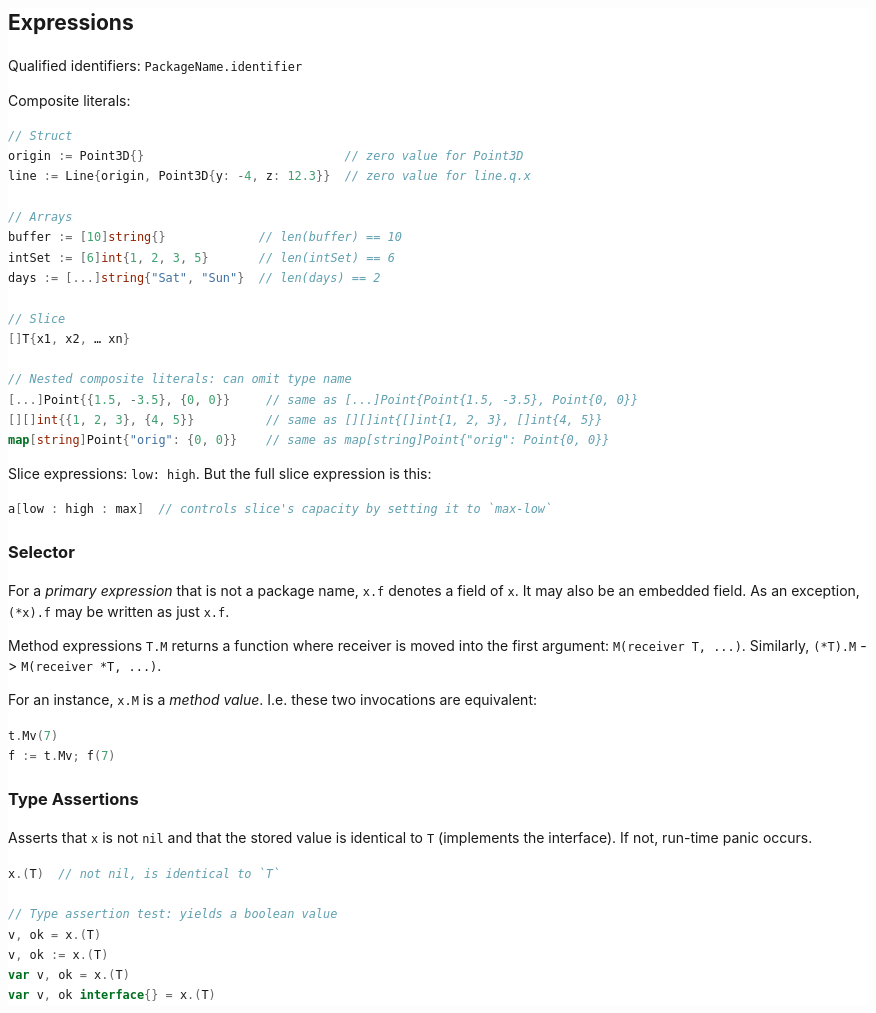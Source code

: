 ## Expressions

Qualified identifiers: `PackageName.identifier`

Composite literals:

```go
// Struct
origin := Point3D{}                            // zero value for Point3D
line := Line{origin, Point3D{y: -4, z: 12.3}}  // zero value for line.q.x

// Arrays
buffer := [10]string{}             // len(buffer) == 10
intSet := [6]int{1, 2, 3, 5}       // len(intSet) == 6
days := [...]string{"Sat", "Sun"}  // len(days) == 2

// Slice
[]T{x1, x2, … xn}

// Nested composite literals: can omit type name
[...]Point{{1.5, -3.5}, {0, 0}}     // same as [...]Point{Point{1.5, -3.5}, Point{0, 0}}
[][]int{{1, 2, 3}, {4, 5}}          // same as [][]int{[]int{1, 2, 3}, []int{4, 5}}
map[string]Point{"orig": {0, 0}}    // same as map[string]Point{"orig": Point{0, 0}}
```

Slice expressions: `low: high`.
But the full slice expression is this:

```go
a[low : high : max]  // controls slice's capacity by setting it to `max-low`
```

### Selector

For a *primary expression* that is not a package name, `x.f` denotes a field of `x`.
It may also be an embedded field. As an exception, `(*x).f` may be written as just `x.f`.

Method expressions `T.M` returns a function where receiver is moved into the first argument:
`M(receiver T, ...)`.
Similarly, `(*T).M` -> `M(receiver *T, ...)`.

For an instance, `x.M` is a *method value*.
I.e. these two invocations are equivalent:

```go
t.Mv(7)
f := t.Mv; f(7)
```

### Type Assertions

Asserts that `x` is not `nil` and that the stored value is identical to `T` (implements the interface).
If not, run-time panic occurs.

```go
x.(T)  // not nil, is identical to `T`

// Type assertion test: yields a boolean value
v, ok = x.(T)
v, ok := x.(T)
var v, ok = x.(T)
var v, ok interface{} = x.(T) 
```
